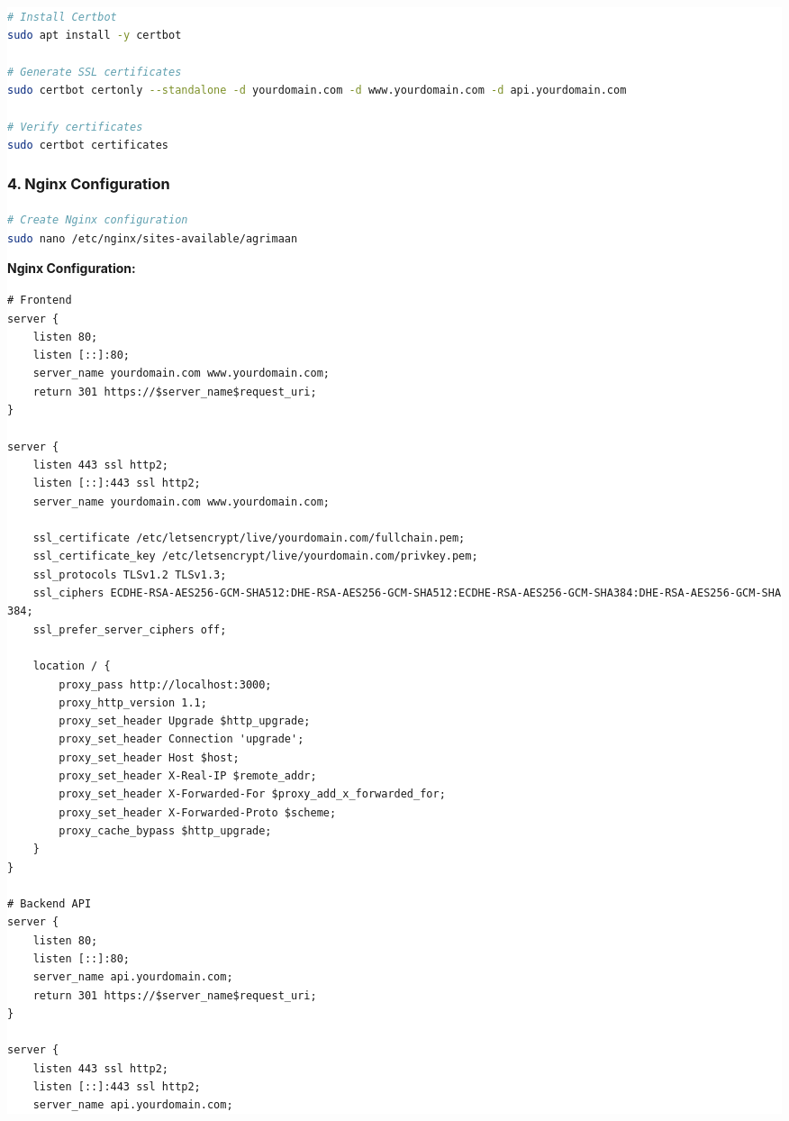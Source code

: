 ```bash
# Install Certbot
sudo apt install -y certbot

# Generate SSL certificates
sudo certbot certonly --standalone -d yourdomain.com -d www.yourdomain.com -d api.yourdomain.com

# Verify certificates
sudo certbot certificates
```

### 4. Nginx Configuration

```bash
# Create Nginx configuration
sudo nano /etc/nginx/sites-available/agrimaan
```

**Nginx Configuration:**
```nginx
# Frontend
server {
    listen 80;
    listen [::]:80;
    server_name yourdomain.com www.yourdomain.com;
    return 301 https://$server_name$request_uri;
}

server {
    listen 443 ssl http2;
    listen [::]:443 ssl http2;
    server_name yourdomain.com www.yourdomain.com;

    ssl_certificate /etc/letsencrypt/live/yourdomain.com/fullchain.pem;
    ssl_certificate_key /etc/letsencrypt/live/yourdomain.com/privkey.pem;
    ssl_protocols TLSv1.2 TLSv1.3;
    ssl_ciphers ECDHE-RSA-AES256-GCM-SHA512:DHE-RSA-AES256-GCM-SHA512:ECDHE-RSA-AES256-GCM-SHA384:DHE-RSA-AES256-GCM-SHA384;
    ssl_prefer_server_ciphers off;

    location / {
        proxy_pass http://localhost:3000;
        proxy_http_version 1.1;
        proxy_set_header Upgrade $http_upgrade;
        proxy_set_header Connection 'upgrade';
        proxy_set_header Host $host;
        proxy_set_header X-Real-IP $remote_addr;
        proxy_set_header X-Forwarded-For $proxy_add_x_forwarded_for;
        proxy_set_header X-Forwarded-Proto $scheme;
        proxy_cache_bypass $http_upgrade;
    }
}

# Backend API
server {
    listen 80;
    listen [::]:80;
    server_name api.yourdomain.com;
    return 301 https://$server_name$request_uri;
}

server {
    listen 443 ssl http2;
    listen [::]:443 ssl http2;
    server_name api.yourdomain.com;
```